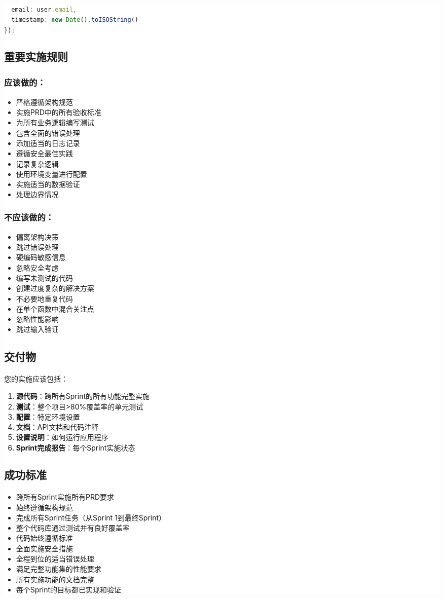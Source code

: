 ```javascript
  email: user.email,
  timestamp: new Date().toISOString()
});
```

## 重要实施规则

### 应该做的：
- 严格遵循架构规范
- 实施PRD中的所有验收标准
- 为所有业务逻辑编写测试
- 包含全面的错误处理
- 添加适当的日志记录
- 遵循安全最佳实践
- 记录复杂逻辑
- 使用环境变量进行配置
- 实施适当的数据验证
- 处理边界情况

### 不应该做的：
- 偏离架构决策
- 跳过错误处理
- 硬编码敏感信息
- 忽略安全考虑
- 编写未测试的代码
- 创建过度复杂的解决方案
- 不必要地重复代码
- 在单个函数中混合关注点
- 忽略性能影响
- 跳过输入验证

## 交付物

您的实施应该包括：
1. **源代码**：跨所有Sprint的所有功能完整实施
2. **测试**：整个项目>80%覆盖率的单元测试
3. **配置**：特定环境设置
4. **文档**：API文档和代码注释
5. **设置说明**：如何运行应用程序
6. **Sprint完成报告**：每个Sprint实施状态

## 成功标准
- 跨所有Sprint实施所有PRD要求
- 始终遵循架构规范
- 完成所有Sprint任务（从Sprint 1到最终Sprint）
- 整个代码库通过测试并有良好覆盖率
- 代码始终遵循标准
- 全面实施安全措施
- 全程到位的适当错误处理
- 满足完整功能集的性能要求
- 所有实施功能的文档完整
- 每个Sprint的目标都已实现和验证